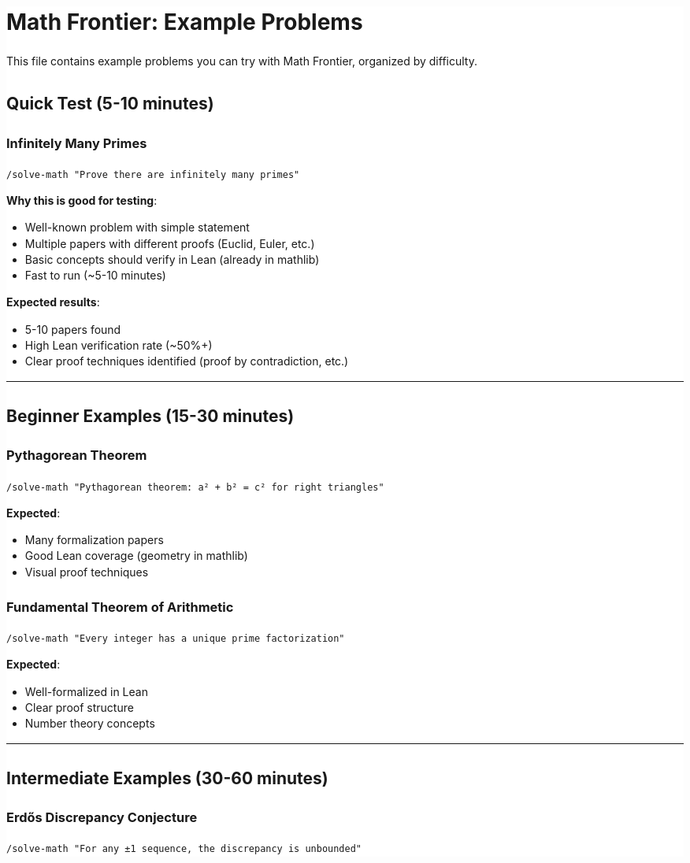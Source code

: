 # Math Frontier: Example Problems

This file contains example problems you can try with Math Frontier, organized by difficulty.

## Quick Test (5-10 minutes)

### Infinitely Many Primes
```
/solve-math "Prove there are infinitely many primes"
```

**Why this is good for testing**:
- Well-known problem with simple statement
- Multiple papers with different proofs (Euclid, Euler, etc.)
- Basic concepts should verify in Lean (already in mathlib)
- Fast to run (~5-10 minutes)

**Expected results**:
- 5-10 papers found
- High Lean verification rate (~50%+)
- Clear proof techniques identified (proof by contradiction, etc.)

---

## Beginner Examples (15-30 minutes)

### Pythagorean Theorem
```
/solve-math "Pythagorean theorem: a² + b² = c² for right triangles"
```

**Expected**:
- Many formalization papers
- Good Lean coverage (geometry in mathlib)
- Visual proof techniques

### Fundamental Theorem of Arithmetic
```
/solve-math "Every integer has a unique prime factorization"
```

**Expected**:
- Well-formalized in Lean
- Clear proof structure
- Number theory concepts

---

## Intermediate Examples (30-60 minutes)

### Erdős Discrepancy Conjecture
```
/solve-math "For any ±1 sequence, the discrepancy is unbounded"
```
